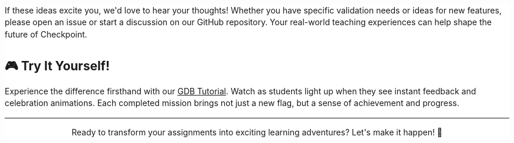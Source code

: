 If these ideas excite you, we'd love to hear your thoughts! Whether you have specific validation needs or ideas for new features, please open an issue or start a discussion on our GitHub repository. Your real-world teaching experiences can help shape the future of Checkpoint.

## 🎮 Try It Yourself!

Experience the difference firsthand with our [GDB Tutorial](../examples/questions/gdb-tutorial). Watch as students light up when they see instant feedback and celebration animations. Each completed mission brings not just a new flag, but a sense of achievement and progress.

---

<p align="center">
  Ready to transform your assignments into exciting learning adventures? 
  Let's make it happen! 🚀
</p>